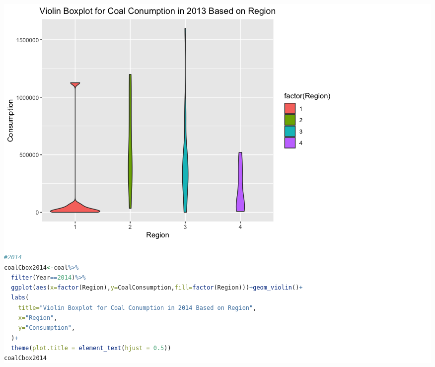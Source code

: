 ![](Eda_Final_Peter_Coal_Analysis_files/figure-gfm/unnamed-chunk-8-5.png)

``` r
#2014
coalCbox2014<-coal%>%
  filter(Year==2014)%>%
  ggplot(aes(x=factor(Region),y=CoalConsumption,fill=factor(Region)))+geom_violin()+
  labs(
    title="Violin Boxplot for Coal Conumption in 2014 Based on Region",
    x="Region",
    y="Consumption",
  )+
  theme(plot.title = element_text(hjust = 0.5))
coalCbox2014
```
